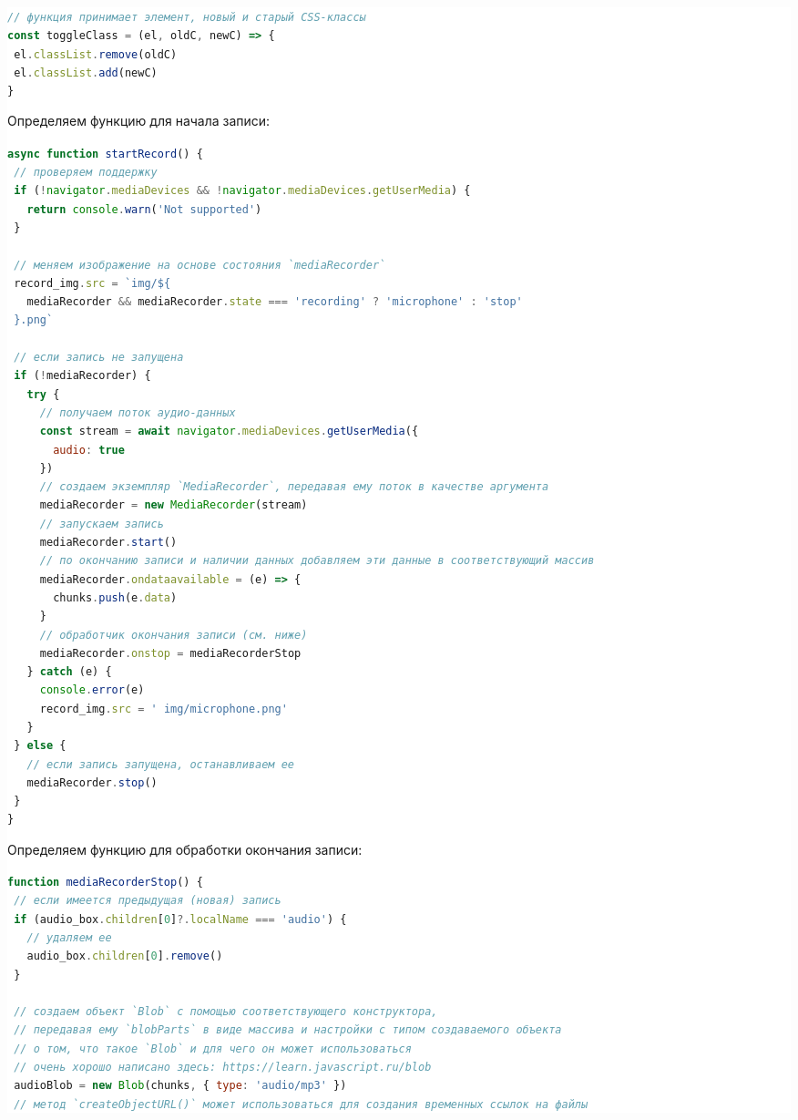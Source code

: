 ```javascript
// функция принимает элемент, новый и старый CSS-классы
const toggleClass = (el, oldC, newC) => {
 el.classList.remove(oldC)
 el.classList.add(newC)
}
```

Определяем функцию для начала записи:

```javascript
async function startRecord() {
 // проверяем поддержку
 if (!navigator.mediaDevices && !navigator.mediaDevices.getUserMedia) {
   return console.warn('Not supported')
 }

 // меняем изображение на основе состояния `mediaRecorder`
 record_img.src = `img/${
   mediaRecorder && mediaRecorder.state === 'recording' ? 'microphone' : 'stop'
 }.png`

 // если запись не запущена
 if (!mediaRecorder) {
   try {
     // получаем поток аудио-данных
     const stream = await navigator.mediaDevices.getUserMedia({
       audio: true
     })
     // создаем экземпляр `MediaRecorder`, передавая ему поток в качестве аргумента
     mediaRecorder = new MediaRecorder(stream)
     // запускаем запись
     mediaRecorder.start()
     // по окончанию записи и наличии данных добавляем эти данные в соответствующий массив
     mediaRecorder.ondataavailable = (e) => {
       chunks.push(e.data)
     }
     // обработчик окончания записи (см. ниже)
     mediaRecorder.onstop = mediaRecorderStop
   } catch (e) {
     console.error(e)
     record_img.src = ' img/microphone.png'
   }
 } else {
   // если запись запущена, останавливаем ее
   mediaRecorder.stop()
 }
}
```

Определяем функцию для обработки окончания записи:

```javascript
function mediaRecorderStop() {
 // если имеется предыдущая (новая) запись
 if (audio_box.children[0]?.localName === 'audio') {
   // удаляем ее
   audio_box.children[0].remove()
 }

 // создаем объект `Blob` с помощью соответствующего конструктора,
 // передавая ему `blobParts` в виде массива и настройки с типом создаваемого объекта
 // о том, что такое `Blob` и для чего он может использоваться
 // очень хорошо написано здесь: https://learn.javascript.ru/blob
 audioBlob = new Blob(chunks, { type: 'audio/mp3' })
 // метод `createObjectURL()` может использоваться для создания временных ссылок на файлы
```